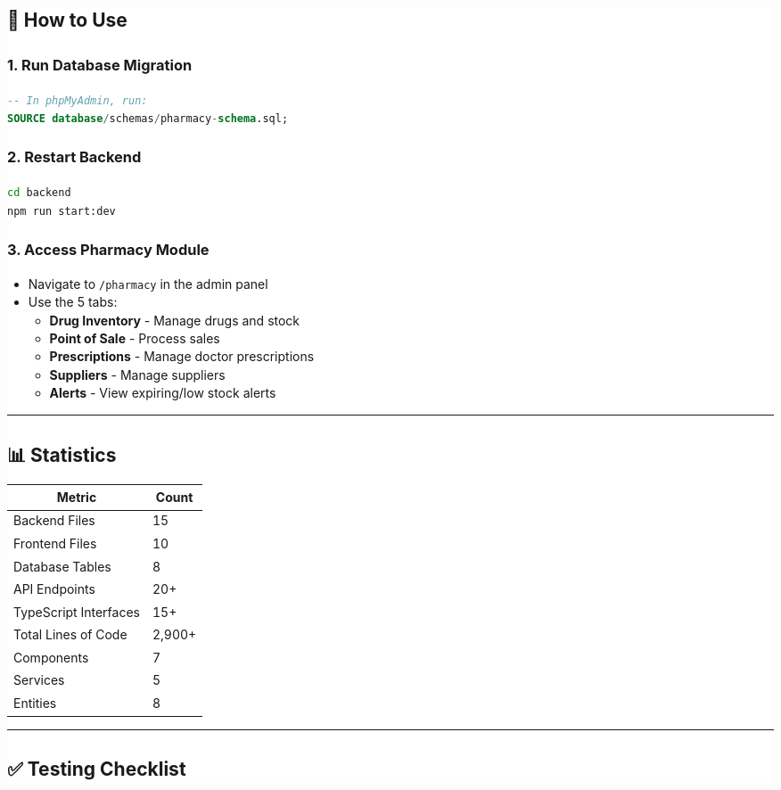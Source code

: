 
## 🚀 How to Use

### **1. Run Database Migration**
```sql
-- In phpMyAdmin, run:
SOURCE database/schemas/pharmacy-schema.sql;
```

### **2. Restart Backend**
```bash
cd backend
npm run start:dev
```

### **3. Access Pharmacy Module**
- Navigate to `/pharmacy` in the admin panel
- Use the 5 tabs:
  - **Drug Inventory** - Manage drugs and stock
  - **Point of Sale** - Process sales
  - **Prescriptions** - Manage doctor prescriptions
  - **Suppliers** - Manage suppliers
  - **Alerts** - View expiring/low stock alerts

---

## 📊 Statistics

| Metric | Count |
|--------|-------|
| Backend Files | 15 |
| Frontend Files | 10 |
| Database Tables | 8 |
| API Endpoints | 20+ |
| TypeScript Interfaces | 15+ |
| Total Lines of Code | 2,900+ |
| Components | 7 |
| Services | 5 |
| Entities | 8 |

---

## ✅ Testing Checklist
